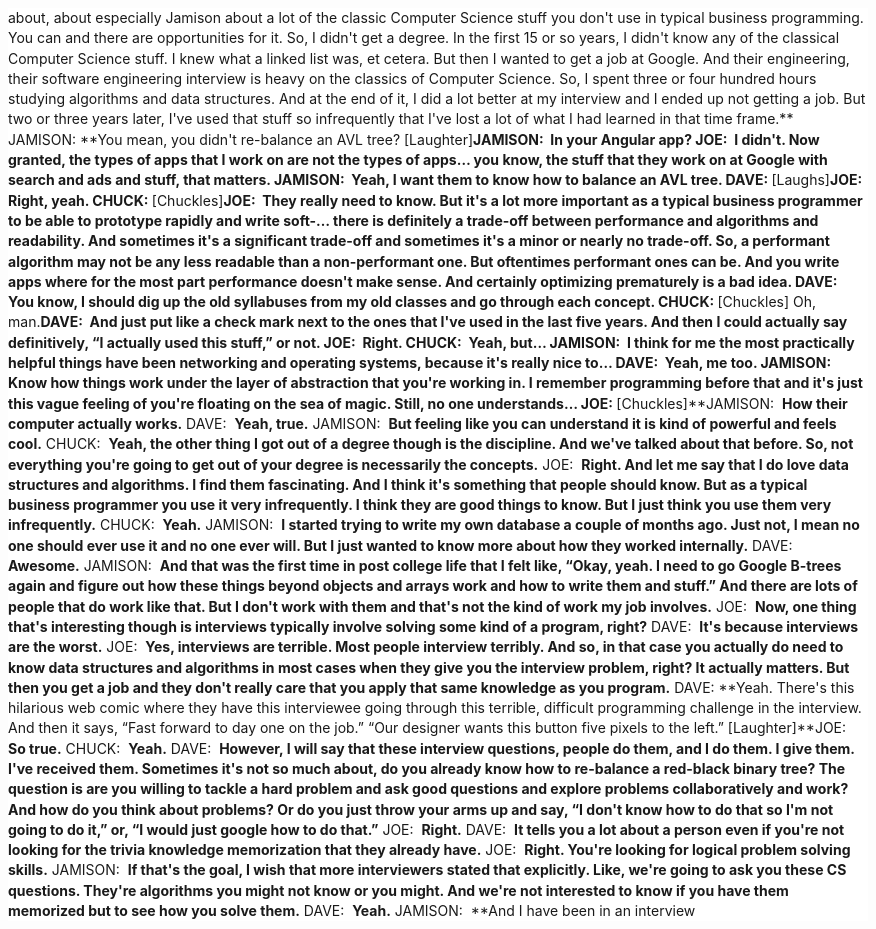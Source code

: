 about, about especially Jamison about a lot of the classic Computer Science stuff you don't use in typical business programming. You can and there are opportunities for it. So, I didn't get a degree. In the first 15 or so years, I didn't know any of the classical Computer Science stuff. I knew what a linked list was, et cetera. But then I wanted to get a job at Google. And their engineering, their software engineering interview is heavy on the classics of Computer Science. So, I spent three or four hundred hours studying algorithms and data structures. And at the end of it, I did a lot better at my interview and I ended up not getting a job. But two or three years later, I've used that stuff so infrequently that I've lost a lot of what I had learned in that time frame.** JAMISON:&nbsp;**You mean, you didn't re-balance an AVL tree? [Laughter]**JAMISON:&nbsp; **In your Angular app?** JOE:&nbsp; **I didn't. Now granted, the types of apps that I work on are not the types of apps… you know, the stuff that they work on at Google with search and ads and stuff, that matters.** JAMISON:&nbsp; **Yeah, I want them to know how to balance an AVL tree.** DAVE:&nbsp;**[Laughs]**JOE:&nbsp; **Right, yeah.** CHUCK:&nbsp;**[Chuckles]**JOE:&nbsp; **They really need to know. But it's a lot more important as a typical business programmer to be able to prototype rapidly and write soft-… there is definitely a trade-off between performance and algorithms and readability. And sometimes it's a significant trade-off and sometimes it's a minor or nearly no trade-off. So, a performant algorithm may not be any less readable than a non-performant one. But oftentimes performant ones can be. And you write apps where for the most part performance doesn't make sense. And certainly optimizing prematurely is a bad idea.** DAVE:&nbsp; **You know, I should dig up the old syllabuses from my old classes and go through each concept.** CHUCK:&nbsp;**[Chuckles] Oh, man.**DAVE:&nbsp; **And just put like a check mark next to the ones that I've used in the last five years. And then I could actually say definitively, “I actually used this stuff,” or not.** JOE:&nbsp; **Right.** CHUCK:&nbsp; **Yeah, but…** JAMISON:&nbsp; **I think for me the most practically helpful things have been networking and operating systems, because it's really nice to…** DAVE:&nbsp; **Yeah, me too.** JAMISON:&nbsp; **Know how things work under the layer of abstraction that you're working in. I remember programming before that and it's just this vague feeling of you're floating on the sea of magic. Still, no one understands…** JOE:&nbsp;**[Chuckles]**JAMISON:&nbsp; **How their computer actually works.** DAVE:&nbsp; **Yeah, true.** JAMISON:&nbsp; **But feeling like you can understand it is kind of powerful and feels cool.** CHUCK:&nbsp; **Yeah, the other thing I got out of a degree though is the discipline. And we've talked about that before. So, not everything you're going to get out of your degree is necessarily the concepts.** JOE:&nbsp; **Right. And let me say that I do love data structures and algorithms. I find them fascinating. And I think it's something that people should know. But as a typical business programmer you use it very infrequently. I think they are good things to know. But I just think you use them very infrequently.** CHUCK:&nbsp; **Yeah.** JAMISON:&nbsp; **I started trying to write my own database a couple of months ago. Just not, I mean no one should ever use it and no one ever will. But I just wanted to know more about how they worked internally.** DAVE:&nbsp; **Awesome.** JAMISON:&nbsp; **And that was the first time in post college life that I felt like, “Okay, yeah. I need to go Google B-trees again and figure out how these things beyond objects and arrays work and how to write them and stuff.” And there are lots of people that do work like that. But I don't work with them and that's not the kind of work my job involves.** JOE:&nbsp; **Now, one thing that's interesting though is interviews typically involve solving some kind of a program, right?** DAVE:&nbsp; **It's because interviews are the worst.** JOE:&nbsp; **Yes, interviews are terrible. Most people interview terribly. And so, in that case you actually do need to know data structures and algorithms in most cases when they give you the interview problem, right? It actually matters. But then you get a job and they don't really care that you apply that same knowledge as you program.** DAVE:&nbsp;**Yeah. There's this hilarious web comic where they have this interviewee going through this terrible, difficult programming challenge in the interview. And then it says, “Fast forward to day one on the job.” “Our designer wants this button five pixels to the left.” [Laughter]**JOE:&nbsp; **So true.** CHUCK:&nbsp; **Yeah.** DAVE:&nbsp; **However, I will say that these interview questions, people do them, and I do them. I give them. I've received them. Sometimes it's not so much about, do you already know how to re-balance a red-black binary tree? The question is are you willing to tackle a hard problem and ask good questions and explore problems collaboratively and work? And how do you think about problems? Or do you just throw your arms up and say, “I don't know how to do that so I'm not going to do it,” or, “I would just google how to do that.”** JOE:&nbsp; **Right.** DAVE:&nbsp; **It tells you a lot about a person even if you're not looking for the trivia knowledge memorization that they already have.** JOE:&nbsp; **Right. You're looking for logical problem solving skills.** JAMISON:&nbsp; **If that's the goal, I wish that more interviewers stated that explicitly. Like, we're going to ask you these CS questions. They're algorithms you might not know or you might. And we're not interested to know if you have them memorized but to see how you solve them.** DAVE:&nbsp; **Yeah.** JAMISON:&nbsp; **And I have been in an interview